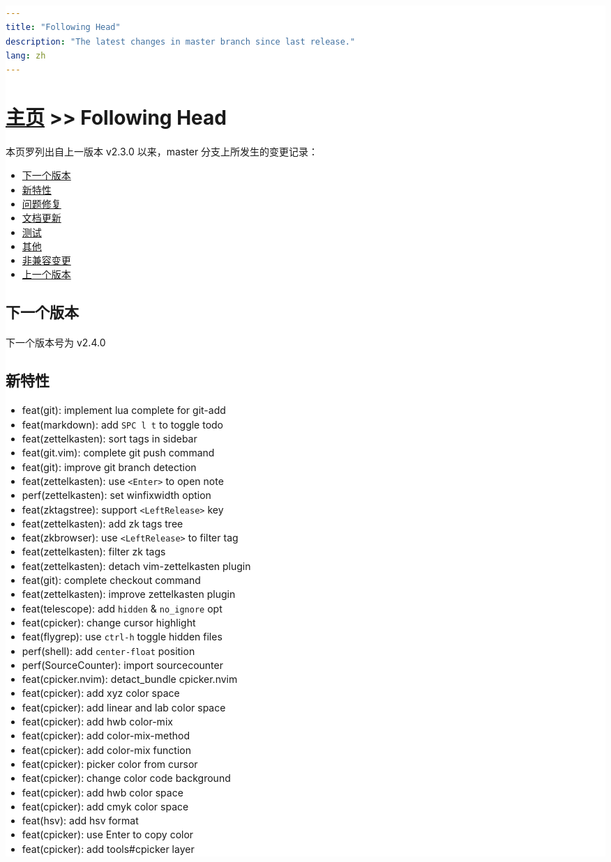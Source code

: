 ```yaml
---
title: "Following Head"
description: "The latest changes in master branch since last release."
lang: zh
---
```


# [主页](../) >> Following Head

本页罗列出自上一版本 v2.3.0 以来，master 分支上所发生的变更记录：



- [下一个版本](#下一个版本)
- [新特性](#新特性)
- [问题修复](#问题修复)
- [文档更新](#文档更新)
- [测试](#测试)
- [其他](#其他)
- [非兼容变更](#非兼容变更)
- [上一个版本](#上一个版本)



## 下一个版本

下一个版本号为 v2.4.0



## 新特性

- feat(git): implement lua complete for git-add
- feat(markdown): add `SPC l t` to toggle todo
- feat(zettelkasten): sort tags in sidebar
- feat(git.vim): complete git push command
- feat(git): improve git branch detection
- feat(zettelkasten): use `<Enter>` to open note
- perf(zettelkasten): set winfixwidth option
- feat(zktagstree): support `<LeftRelease>` key
- feat(zettelkasten): add zk tags tree
- feat(zkbrowser): use `<LeftRelease>` to filter tag
- feat(zettelkasten): filter zk tags
- feat(zettelkasten): detach vim-zettelkasten plugin
- feat(git): complete checkout command
- feat(zettelkasten): improve zettelkasten plugin
- feat(telescope): add `hidden` & `no_ignore` opt
- feat(cpicker): change cursor highlight
- feat(flygrep): use `ctrl-h` toggle hidden files
- perf(shell): add `center-float` position
- perf(SourceCounter): import sourcecounter
- feat(cpicker.nvim): detact_bundle cpicker.nvim
- feat(cpicker): add xyz color space
- feat(cpicker): add linear and lab color space
- feat(cpicker): add hwb color-mix
- feat(cpicker): add color-mix-method
- feat(cpicker): add color-mix function
- feat(cpicker): picker color from cursor
- feat(cpicker): change color code background
- feat(cpicker): add hwb color space
- feat(cpicker): add cmyk color space
- feat(hsv): add hsv format
- feat(cpicker): use Enter to copy color
- feat(cpicker): add tools#cpicker layer